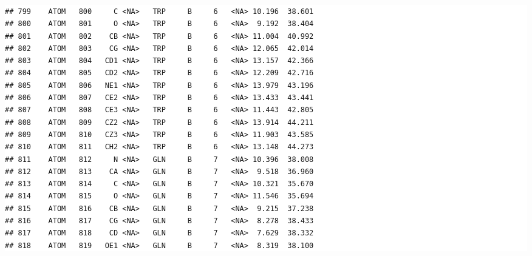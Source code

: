     ## 799    ATOM   800     C <NA>   TRP     B     6   <NA> 10.196  38.601
    ## 800    ATOM   801     O <NA>   TRP     B     6   <NA>  9.192  38.404
    ## 801    ATOM   802    CB <NA>   TRP     B     6   <NA> 11.004  40.992
    ## 802    ATOM   803    CG <NA>   TRP     B     6   <NA> 12.065  42.014
    ## 803    ATOM   804   CD1 <NA>   TRP     B     6   <NA> 13.157  42.366
    ## 804    ATOM   805   CD2 <NA>   TRP     B     6   <NA> 12.209  42.716
    ## 805    ATOM   806   NE1 <NA>   TRP     B     6   <NA> 13.979  43.196
    ## 806    ATOM   807   CE2 <NA>   TRP     B     6   <NA> 13.433  43.441
    ## 807    ATOM   808   CE3 <NA>   TRP     B     6   <NA> 11.443  42.805
    ## 808    ATOM   809   CZ2 <NA>   TRP     B     6   <NA> 13.914  44.211
    ## 809    ATOM   810   CZ3 <NA>   TRP     B     6   <NA> 11.903  43.585
    ## 810    ATOM   811   CH2 <NA>   TRP     B     6   <NA> 13.148  44.273
    ## 811    ATOM   812     N <NA>   GLN     B     7   <NA> 10.396  38.008
    ## 812    ATOM   813    CA <NA>   GLN     B     7   <NA>  9.518  36.960
    ## 813    ATOM   814     C <NA>   GLN     B     7   <NA> 10.321  35.670
    ## 814    ATOM   815     O <NA>   GLN     B     7   <NA> 11.546  35.694
    ## 815    ATOM   816    CB <NA>   GLN     B     7   <NA>  9.215  37.238
    ## 816    ATOM   817    CG <NA>   GLN     B     7   <NA>  8.278  38.433
    ## 817    ATOM   818    CD <NA>   GLN     B     7   <NA>  7.629  38.332
    ## 818    ATOM   819   OE1 <NA>   GLN     B     7   <NA>  8.319  38.100